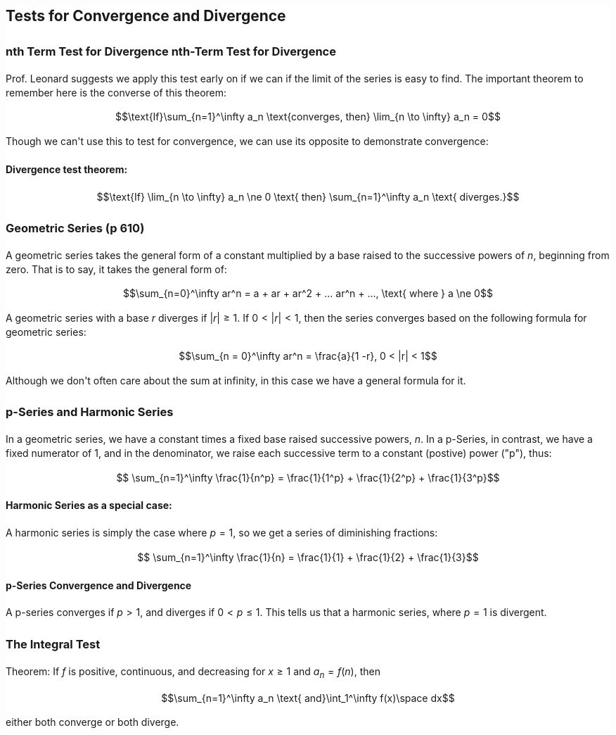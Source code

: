 ## Tests for Convergence and Divergence

### nth Term Test for Divergence nth-Term Test for Divergence
Prof. Leonard suggests we apply this test early on if we can if the limit of the series is easy to find.  The important theorem to remember here is the converse of this theorem:

$$\text{If}\sum_{n=1}^\infty a_n \text{converges, then} \lim_{n \to \infty} a_n = 0$$

Though we can't use this to test for convergence, we can use its opposite to demonstrate convergence:

#### Divergence test theorem:
$$\text{If} \lim_{n \to \infty} a_n \ne 0 \text{ then} \sum_{n=1}^\infty a_n \text{ diverges.}$$

### Geometric Series (p 610)

A geometric series takes the general form of a constant multiplied by a base raised to the successive powers of $n$, beginning from zero. That is to say, it takes the general form of:

$$\sum_{n=0}^\infty ar^n = a + ar + ar^2 + ... ar^n + ..., \text{ where } a \ne 0$$

A geometric series with a base $r$ diverges if $|r| \ge 1$.  If $0 < |r| < 1$, then the series converges based on the following formula for geometric series:

$$\sum_{n = 0}^\infty ar^n = \frac{a}{1 -r}, 0 < |r| < 1$$

Although we don't often care about the sum at infinity, in this case we have a general formula for it.

### p-Series and Harmonic Series

In a geometric series, we have a constant times a fixed base raised successive powers, $n$.  In a p-Series, in contrast, we have a fixed numerator of 1, and in the denominator, we raise each successive term to a constant (postive) power ("p"), thus:

$$ \sum_{n=1}^\infty \frac{1}{n^p} = \frac{1}{1^p} + \frac{1}{2^p} + \frac{1}{3^p}$$

#### Harmonic Series as a special case:

A harmonic series is simply the case where $p = 1$, so we get a series of diminishing fractions:

$$ \sum_{n=1}^\infty \frac{1}{n} = \frac{1}{1} + \frac{1}{2} + \frac{1}{3}$$

#### p-Series Convergence and Divergence

A p-series converges if $p > 1$, and diverges if $0 < p \le 1$.  This tells us that a harmonic series, where $p = 1$ is divergent. 

### The Integral Test

Theorem:  If $f$ is positive, continuous, and decreasing for $x \ge 1$ and $a_n = f(n)$, then 

$$\sum_{n=1}^\infty a_n \text{ and}\int_1^\infty f(x)\space dx$$ 

either both converge or both diverge.
